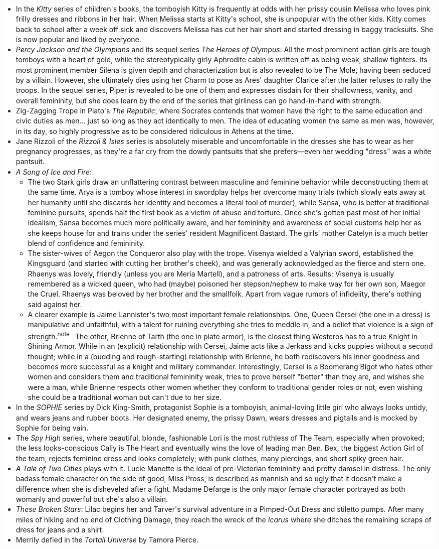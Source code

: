 -   In the _Kitty_ series of children's books, the tomboyish Kitty is frequently at odds with her prissy cousin Melissa who loves pink frilly dresses and ribbons in her hair. When Melissa starts at Kitty's school, she is unpopular with the other kids. Kitty comes back to school after a week off sick and discovers Melissa has cut her hair short and started dressing in baggy tracksuits. She is now popular and liked by everyone.
-   _Percy Jackson and the Olympians_ and its sequel series _The Heroes of Olympus_: All the most prominent action girls are tough tomboys with a heart of gold, while the stereotypically girly Aphrodite cabin is written off as being weak, shallow fighters. Its most prominent member Silena is given depth and characterization but is also revealed to be The Mole, having been seduced by a villain. However, she ultimately dies using her Charm to pose as Ares' daughter Clarice after the latter refuses to rally the troops. In the sequel series, Piper is revealed to be one of them and expresses disdain for their shallowness, vanity, and overall femininity, but she does learn by the end of the series that girliness can go hand-in-hand with strength.
-   Zig-Zagging Trope in Plato's _The Republic_, where Socrates contends that women have the right to the same education and civic duties as men... just so long as they act identically to men. The idea of educating women the same as men was, however, in its day, so highly progressive as to be considered ridiculous in Athens at the time.
-   Jane Rizzoli of the _Rizzoli & Isles_ series is absolutely miserable and uncomfortable in the dresses she has to wear as her pregnancy progresses, as they're a far cry from the dowdy pantsuits that she prefers—even her wedding "dress" was a white pantsuit.
-   _A Song of Ice and Fire_:
    -   The two Stark girls draw an unflattering contrast between masculine and feminine behavior while deconstructing them at the same time. Arya is a tomboy whose interest in swordplay helps her overcome many trials (which slowly eats away at her humanity until she discards her identity and becomes a literal tool of murder), while Sansa, who is better at traditional feminine pursuits, spends half the first book as a victim of abuse and torture. Once she's gotten past most of her initial idealism, Sansa becomes much more politically aware, and her femininity and awareness of social customs help her as she keeps house for and trains under the series' resident Magnificent Bastard. The girls' mother Catelyn is a much better blend of confidence and femininity.
    -   The sister-wives of Aegon the Conqueror also play with the trope. Visenya wielded a Valyrian sword, established the Kingsguard (and started with cutting her brother's cheek), and was generally acknowledged as the fierce and stern one. Rhaenys was lovely, friendly (unless you are Meria Martell), and a patroness of arts. Results: Visenya is usually remembered as a wicked queen, who had (maybe) poisoned her stepson/nephew to make way for her own son, Maegor the Cruel. Rhaenys was beloved by her brother and the smallfolk. Apart from vague rumors of infidelity, there's nothing said against her.
    -   A clearer example is Jaime Lannister's two most important female relationships. One, Queen Cersei (the one in a dress) is manipulative and unfaithful, with a talent for ruining everything she tries to meddle in, and a belief that violence is a sign of strength.<sup>note&nbsp;</sup>  The other, Brienne of Tarth (the one in plate armor), is the closest thing Westeros has to a true Knight in Shining Armor. While in an (explicit) relationship with Cersei, Jaime acts like a Jerkass and kicks puppies without a second thought; while in a (budding and rough-starting) relationship with Brienne, he both rediscovers his inner goodness and becomes more successful as a knight and military commander. Interestingly, Cersei is a Boomerang Bigot who hates other women and considers them and traditional femininity weak, tries to prove herself "better" than they are, and wishes she were a man, while Brienne respects other women whether they conform to traditional gender roles or not, even wishing she could be a traditional woman but can't due to her size.
-   In the _SOPHIE_ series by Dick King-Smith, protagonist Sophie is a tomboyish, animal-loving little girl who always looks untidy, and wears jeans and rubber boots. Her designated enemy, the prissy Dawn, wears dresses and pigtails and is mocked by Sophie for being vain.
-   The _Spy High_ series, where beautiful, blonde, fashionable Lori is the most ruthless of The Team, especially when provoked; the less looks-conscious Cally is The Heart and eventually wins the love of leading man Ben. Bex, the biggest Action Girl of the team, rejects feminine dress and looks completely; with punk clothes, many piercings, and short spiky green hair.
-   _A Tale of Two Cities_ plays with it. Lucie Manette is the ideal of pre-Victorian femininity and pretty damsel in distress. The only badass female character on the side of good, Miss Pross, is described as mannish and so ugly that it doesn't make a difference when she is disheveled after a fight. Madame Defarge is the only major female character portrayed as both womanly and powerful but she's also a villain.
-   _These Broken Stars_: Lilac begins her and Tarver's survival adventure in a Pimped-Out Dress and stiletto pumps. After many miles of hiking and no end of Clothing Damage, they reach the wreck of the _Icarus_ where she ditches the remaining scraps of dress for jeans and a shirt.
-   Merrily defied in the _Tortall Universe_ by Tamora Pierce.